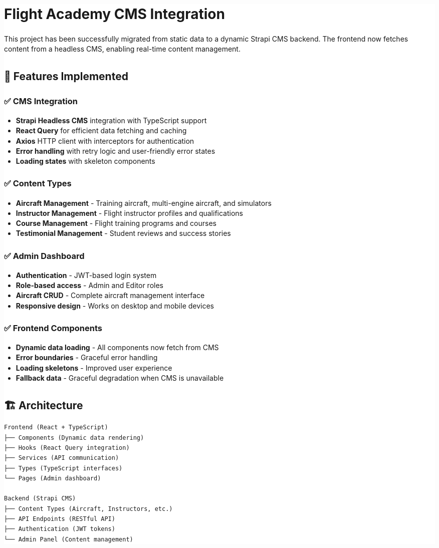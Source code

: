 # Flight Academy CMS Integration

This project has been successfully migrated from static data to a dynamic Strapi CMS backend. The frontend now fetches content from a headless CMS, enabling real-time content management.

## 🚀 Features Implemented

### ✅ CMS Integration
- **Strapi Headless CMS** integration with TypeScript support
- **React Query** for efficient data fetching and caching
- **Axios** HTTP client with interceptors for authentication
- **Error handling** with retry logic and user-friendly error states
- **Loading states** with skeleton components

### ✅ Content Types
- **Aircraft Management** - Training aircraft, multi-engine aircraft, and simulators
- **Instructor Management** - Flight instructor profiles and qualifications
- **Course Management** - Flight training programs and courses
- **Testimonial Management** - Student reviews and success stories

### ✅ Admin Dashboard
- **Authentication** - JWT-based login system
- **Role-based access** - Admin and Editor roles
- **Aircraft CRUD** - Complete aircraft management interface
- **Responsive design** - Works on desktop and mobile devices

### ✅ Frontend Components
- **Dynamic data loading** - All components now fetch from CMS
- **Error boundaries** - Graceful error handling
- **Loading skeletons** - Improved user experience
- **Fallback data** - Graceful degradation when CMS is unavailable

## 🏗️ Architecture

```
Frontend (React + TypeScript)
├── Components (Dynamic data rendering)
├── Hooks (React Query integration)
├── Services (API communication)
├── Types (TypeScript interfaces)
└── Pages (Admin dashboard)

Backend (Strapi CMS)
├── Content Types (Aircraft, Instructors, etc.)
├── API Endpoints (RESTful API)
├── Authentication (JWT tokens)
└── Admin Panel (Content management)
```
